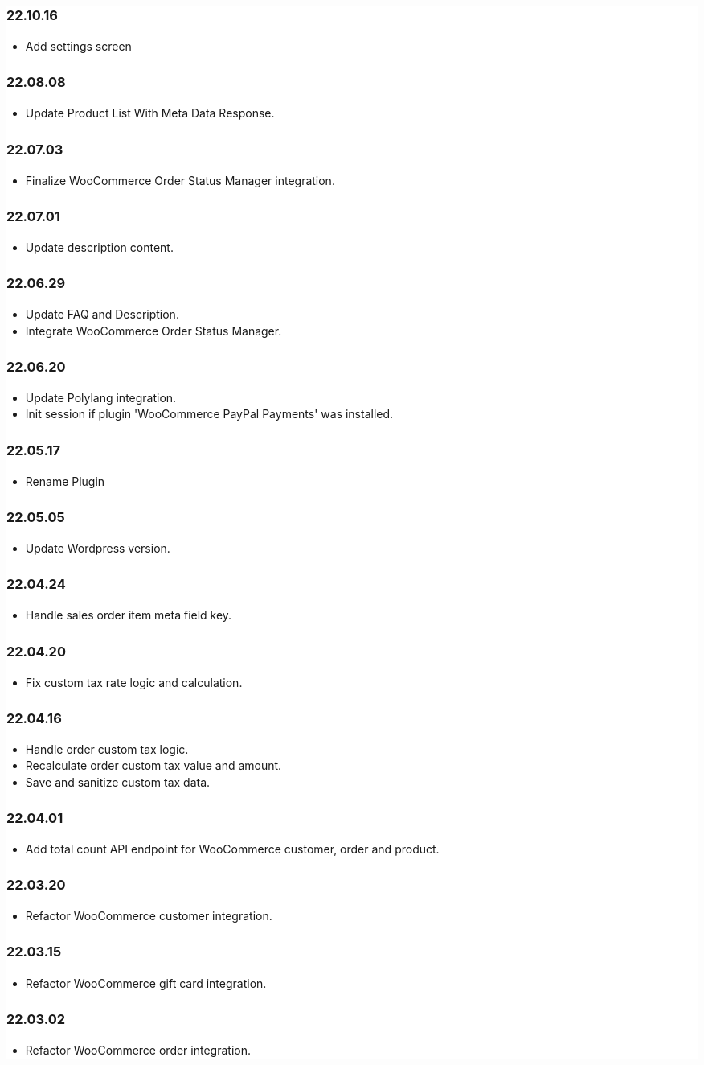 ### 22.10.16
* Add settings screen

### 22.08.08
* Update Product List With Meta Data Response.

### 22.07.03
* Finalize WooCommerce Order Status Manager integration.

### 22.07.01
* Update description content.

### 22.06.29
* Update FAQ and Description.
* Integrate WooCommerce Order Status Manager.

### 22.06.20
* Update Polylang integration.
* Init session if plugin 'WooCommerce PayPal Payments' was installed.

### 22.05.17
* Rename Plugin

### 22.05.05
* Update Wordpress version.

### 22.04.24
* Handle sales order item meta field key.

### 22.04.20
* Fix custom tax rate logic and calculation.

### 22.04.16
* Handle order custom tax logic.
* Recalculate order custom tax value and amount.
* Save and sanitize custom tax data.

### 22.04.01
* Add total count API endpoint for WooCommerce customer, order and product.

### 22.03.20
* Refactor WooCommerce customer integration.

### 22.03.15
* Refactor WooCommerce gift card integration.

### 22.03.02
* Refactor WooCommerce order integration.
